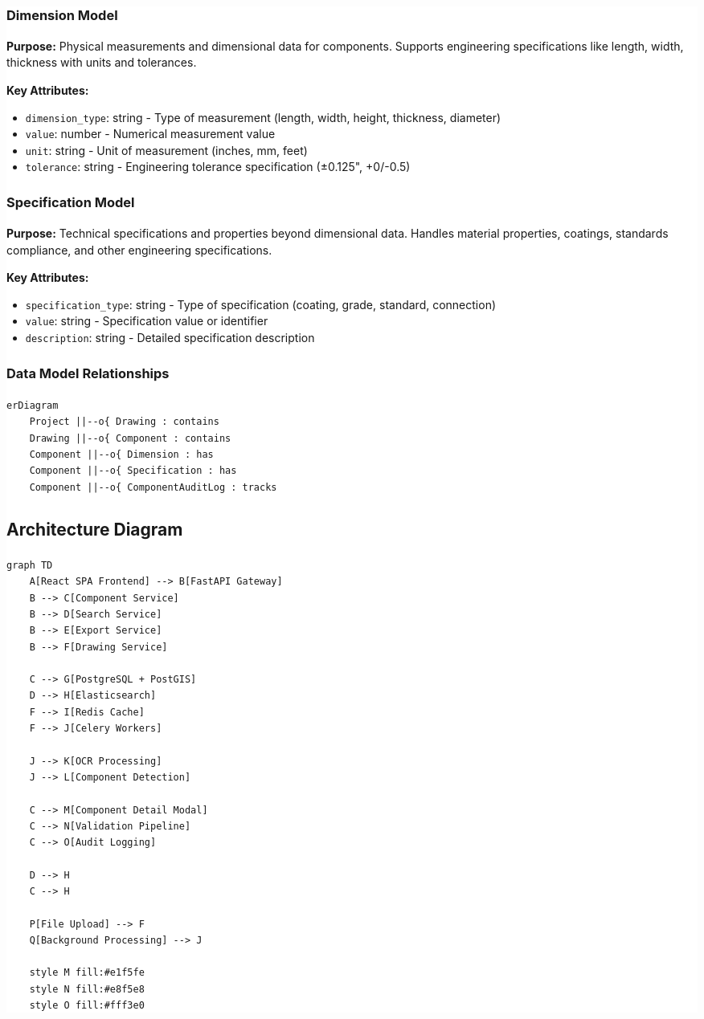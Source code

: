 ### Dimension Model
**Purpose:** Physical measurements and dimensional data for components. Supports engineering specifications like length, width, thickness with units and tolerances.

**Key Attributes:**
- `dimension_type`: string - Type of measurement (length, width, height, thickness, diameter)
- `value`: number - Numerical measurement value
- `unit`: string - Unit of measurement (inches, mm, feet)
- `tolerance`: string - Engineering tolerance specification (±0.125", +0/-0.5)

### Specification Model
**Purpose:** Technical specifications and properties beyond dimensional data. Handles material properties, coatings, standards compliance, and other engineering specifications.

**Key Attributes:**
- `specification_type`: string - Type of specification (coating, grade, standard, connection)
- `value`: string - Specification value or identifier
- `description`: string - Detailed specification description

### Data Model Relationships
```mermaid
erDiagram
    Project ||--o{ Drawing : contains
    Drawing ||--o{ Component : contains
    Component ||--o{ Dimension : has
    Component ||--o{ Specification : has
    Component ||--o{ ComponentAuditLog : tracks
```

## Architecture Diagram

```mermaid
graph TD
    A[React SPA Frontend] --> B[FastAPI Gateway]
    B --> C[Component Service]
    B --> D[Search Service] 
    B --> E[Export Service]
    B --> F[Drawing Service]
    
    C --> G[PostgreSQL + PostGIS]
    D --> H[Elasticsearch]
    F --> I[Redis Cache]
    F --> J[Celery Workers]
    
    J --> K[OCR Processing]
    J --> L[Component Detection]
    
    C --> M[Component Detail Modal]
    C --> N[Validation Pipeline]
    C --> O[Audit Logging]
    
    D --> H
    C --> H
    
    P[File Upload] --> F
    Q[Background Processing] --> J
    
    style M fill:#e1f5fe
    style N fill:#e8f5e8  
    style O fill:#fff3e0
```

